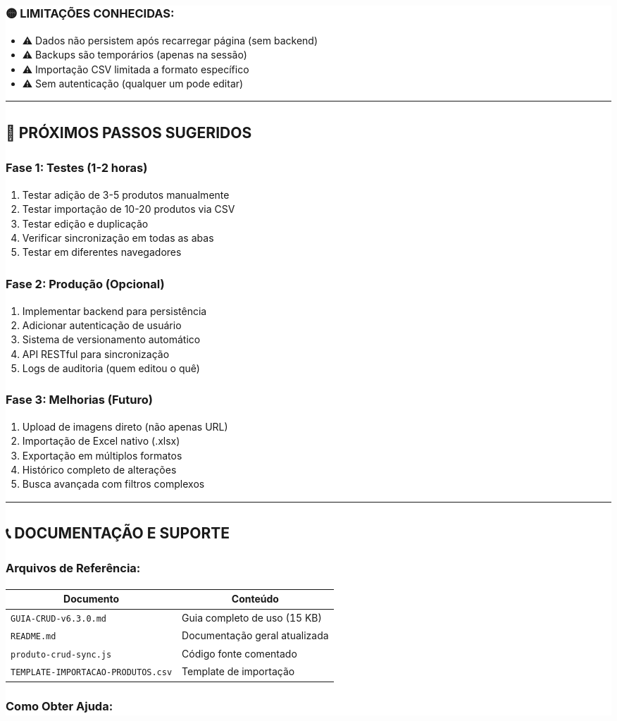 ### **🟡 LIMITAÇÕES CONHECIDAS:**

- ⚠️ Dados não persistem após recarregar página (sem backend)
- ⚠️ Backups são temporários (apenas na sessão)
- ⚠️ Importação CSV limitada a formato específico
- ⚠️ Sem autenticação (qualquer um pode editar)

---

## 🚀 **PRÓXIMOS PASSOS SUGERIDOS**

### **Fase 1: Testes** (1-2 horas)
1. Testar adição de 3-5 produtos manualmente
2. Testar importação de 10-20 produtos via CSV
3. Testar edição e duplicação
4. Verificar sincronização em todas as abas
5. Testar em diferentes navegadores

### **Fase 2: Produção** (Opcional)
1. Implementar backend para persistência
2. Adicionar autenticação de usuário
3. Sistema de versionamento automático
4. API RESTful para sincronização
5. Logs de auditoria (quem editou o quê)

### **Fase 3: Melhorias** (Futuro)
1. Upload de imagens direto (não apenas URL)
2. Importação de Excel nativo (.xlsx)
3. Exportação em múltiplos formatos
4. Histórico completo de alterações
5. Busca avançada com filtros complexos

---

## 📞 **DOCUMENTAÇÃO E SUPORTE**

### **Arquivos de Referência:**

| Documento | Conteúdo |
|-----------|----------|
| `GUIA-CRUD-v6.3.0.md` | Guia completo de uso (15 KB) |
| `README.md` | Documentação geral atualizada |
| `produto-crud-sync.js` | Código fonte comentado |
| `TEMPLATE-IMPORTACAO-PRODUTOS.csv` | Template de importação |

### **Como Obter Ajuda:**
